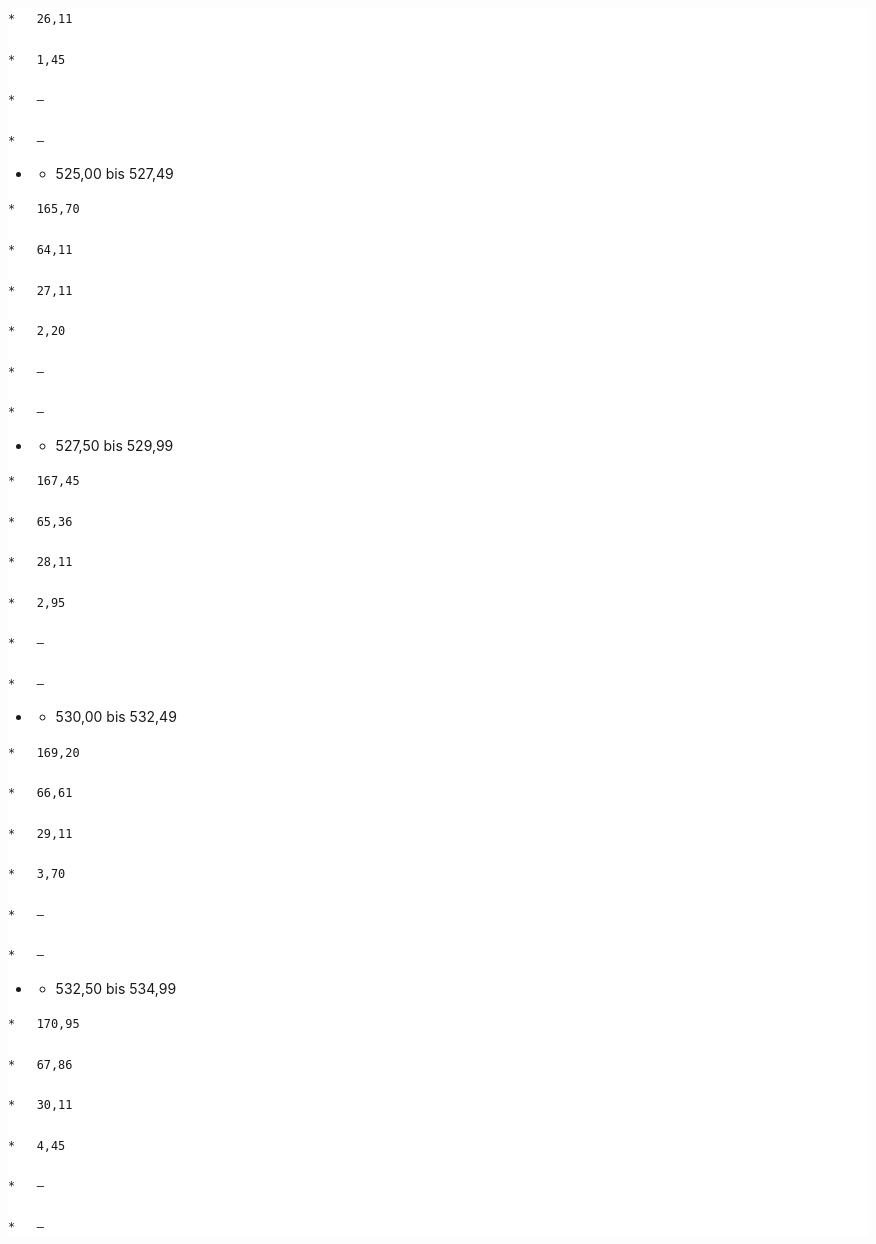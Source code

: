     *   26,11

    *   1,45

    *   –

    *   –


*    *   525,00 bis 527,49

    *   165,70

    *   64,11

    *   27,11

    *   2,20

    *   –

    *   –


*    *   527,50 bis 529,99

    *   167,45

    *   65,36

    *   28,11

    *   2,95

    *   –

    *   –


*    *   530,00 bis 532,49

    *   169,20

    *   66,61

    *   29,11

    *   3,70

    *   –

    *   –


*    *   532,50 bis 534,99

    *   170,95

    *   67,86

    *   30,11

    *   4,45

    *   –

    *   –
